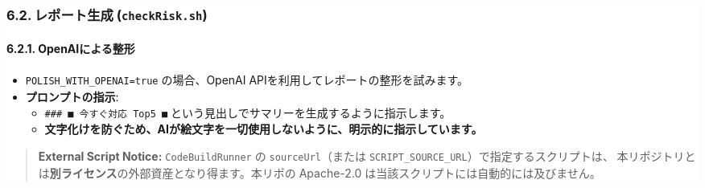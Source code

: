 ### 6.2. レポート生成 (`checkRisk.sh`)

#### 6.2.1. OpenAIによる整形

-   `POLISH_WITH_OPENAI=true` の場合、OpenAI APIを利用してレポートの整形を試みます。
-   **プロンプトの指示**:
    -   `### ■ 今すぐ対応 Top5 ■` という見出しでサマリーを生成するように指示します。
    -   **文字化けを防ぐため、AIが絵文字を一切使用しないように、明示的に指示しています。**

> **External Script Notice:** `CodeBuildRunner` の `sourceUrl`（または `SCRIPT_SOURCE_URL`）で指定するスクリプトは、 本リポジトリとは**別ライセンス**の外部資産となり得ます。本リポの Apache-2.0 は当該スクリプトには自動的には及びません。
